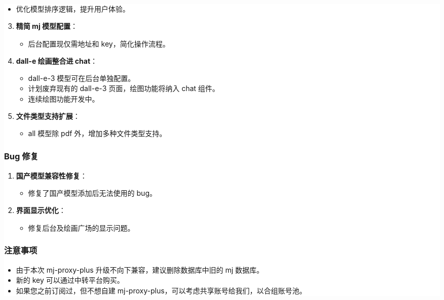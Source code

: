    - 优化模型排序逻辑，提升用户体验。

3. **精简 mj 模型配置**：

   - 后台配置现仅需地址和 key，简化操作流程。

4. **dall-e 绘画整合进 chat**：

   - dall-e-3 模型可在后台单独配置。
   - 计划废弃现有的 dall-e-3 页面，绘图功能将纳入 chat 组件。
   - 连续绘图功能开发中。

5. **文件类型支持扩展**：
   - all 模型除 pdf 外，增加多种文件类型支持。

### Bug 修复

1. **国产模型兼容性修复**：

   - 修复了国产模型添加后无法使用的 bug。

2. **界面显示优化**：
   - 修复后台及绘画广场的显示问题。

### 注意事项

- 由于本次 mj-proxy-plus 升级不向下兼容，建议删除数据库中旧的 mj 数据库。
- 新的 key 可以通过中转平台购买。
- 如果您之前订阅过，但不想自建 mj-proxy-plus，可以考虑共享账号给我们，以合组账号池。

